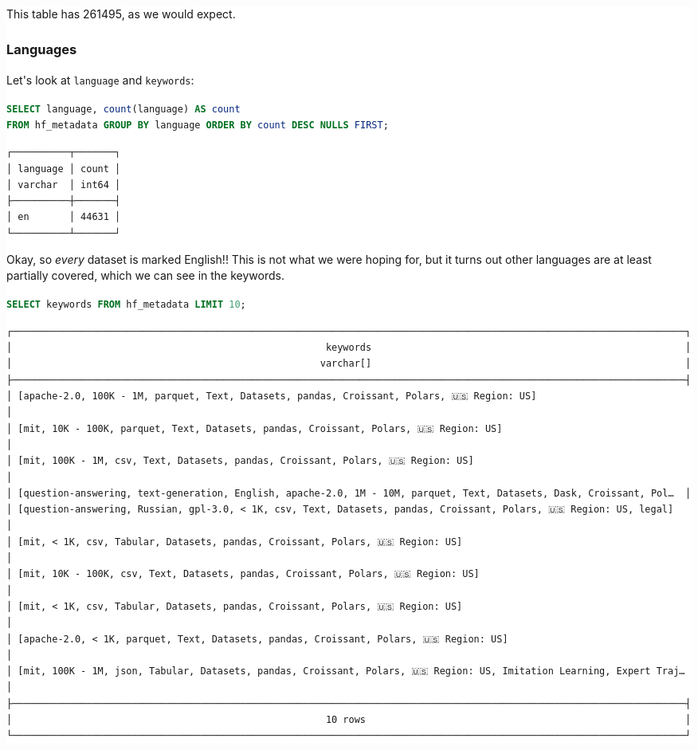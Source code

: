 This table has 261495, as we would expect.

### Languages

Let's look at `language` and `keywords`:

```sql
SELECT language, count(language) AS count
FROM hf_metadata GROUP BY language ORDER BY count DESC NULLS FIRST;
```
```
┌──────────┬───────┐
│ language │ count │
│ varchar  │ int64 │
├──────────┼───────┤
│ en       │ 44631 │
└──────────┴───────┘
```

Okay, so _every_ dataset is marked English!! This is not what we were hoping for, but it turns out other languages are at least partially covered, which we can see in the keywords.

```sql
SELECT keywords FROM hf_metadata LIMIT 10;
```
```
┌──────────────────────────────────────────────────────────────────────────────────────────────────────────────────────┐
│                                                       keywords                                                       │
│                                                      varchar[]                                                       │
├──────────────────────────────────────────────────────────────────────────────────────────────────────────────────────┤
│ [apache-2.0, 100K - 1M, parquet, Text, Datasets, pandas, Croissant, Polars, 🇺🇸 Region: US]                           │
│ [mit, 10K - 100K, parquet, Text, Datasets, pandas, Croissant, Polars, 🇺🇸 Region: US]                                 │
│ [mit, 100K - 1M, csv, Text, Datasets, pandas, Croissant, Polars, 🇺🇸 Region: US]                                      │
│ [question-answering, text-generation, English, apache-2.0, 1M - 10M, parquet, Text, Datasets, Dask, Croissant, Pol…  │
│ [question-answering, Russian, gpl-3.0, < 1K, csv, Text, Datasets, pandas, Croissant, Polars, 🇺🇸 Region: US, legal]   │
│ [mit, < 1K, csv, Tabular, Datasets, pandas, Croissant, Polars, 🇺🇸 Region: US]                                        │
│ [mit, 10K - 100K, csv, Text, Datasets, pandas, Croissant, Polars, 🇺🇸 Region: US]                                     │
│ [mit, < 1K, csv, Tabular, Datasets, pandas, Croissant, Polars, 🇺🇸 Region: US]                                        │
│ [apache-2.0, < 1K, parquet, Text, Datasets, pandas, Croissant, Polars, 🇺🇸 Region: US]                                │
│ [mit, 100K - 1M, json, Tabular, Datasets, pandas, Croissant, Polars, 🇺🇸 Region: US, Imitation Learning, Expert Traj…  │
├──────────────────────────────────────────────────────────────────────────────────────────────────────────────────────┤
│                                                       10 rows                                                        │
└──────────────────────────────────────────────────────────────────────────────────────────────────────────────────────┘
```
